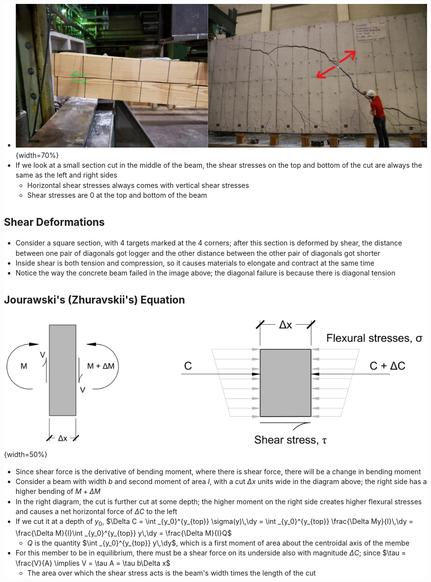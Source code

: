 * ![Failure due to shear stresses](imgs/shear_failure.png){width=70%}
* If we look at a small section cut in the middle of the beam, the shear stresses on the top and bottom of the cut are always the same as the left and right sides
	* Horizontal shear stresses always comes with vertical shear stresses
	* Shear stresses are 0 at the top and bottom of the beam

## Shear Deformations

* Consider a square section, with 4 targets marked at the 4 corners; after this section is deformed by shear, the distance between one pair of diagonals got logger and the other distance between the other pair of diagonals got shorter
* Inside shear is both tension and compression, so it causes materials to elongate and contract at the same time
* Notice the way the concrete beam failed in the image above; the diagonal failure is because there is diagonal tension

## Jourawski's (Zhuravskii's) Equation

![Jourawski's Equation derivation](imgs/jourawski_derivation.png){width=50%}

* Since shear force is the derivative of bending moment, where there is shear force, there will be a change in bending moment
* Consider a beam with width $b$ and second moment of area $I$, with a cut $\Delta x$ units wide in the diagram above; the right side has a higher bending of $M + \Delta M$
* In the right diagram, the cut is further cut at some depth; the higher moment on the right side creates higher flexural stresses and causes a net horizontal force of $\Delta C$ to the left
* If we cut it at a depth of $y_0$, $\Delta C = \int _{y_0}^{y_{top}} \sigma(y)\,\dy = \int _{y_0}^{y_{top}} \frac{\Delta My}{I}\,\dy = \frac{\Delta M}{I}\int _{y_0}^{y_{top}} y\,\dy = \frac{\Delta M}{I}Q$
	* $Q$ is the quantity $\int _{y_0}^{y_{top}} y\,\dy$, which is a first moment of area about the centroidal axis of the membe
* For this member to be in equilibrium, there must be a shear force on its underside also with magnitude $\Delta C$; since $\tau = \frac{V}{A} \implies V = \tau A = \tau b\Delta x$
	* The area over which the shear stress acts is the beam's width times the length of the cut